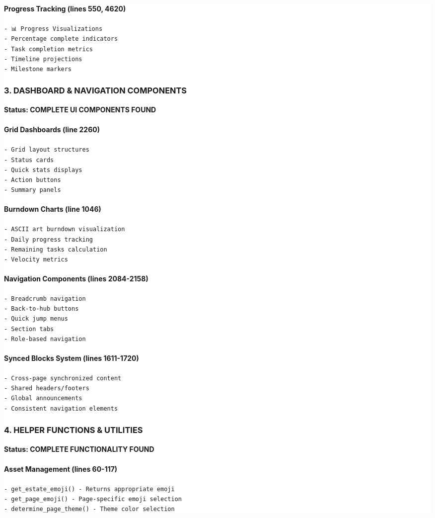 #### Progress Tracking (lines 550, 4620)
```
- 📊 Progress Visualizations
- Percentage complete indicators
- Task completion metrics
- Timeline projections
- Milestone markers
```

### 3. DASHBOARD & NAVIGATION COMPONENTS
**Status: COMPLETE UI COMPONENTS FOUND**

#### Grid Dashboards (line 2260)
```
- Grid layout structures
- Status cards
- Quick stats displays
- Action buttons
- Summary panels
```

#### Burndown Charts (line 1046)
```
- ASCII art burndown visualization
- Daily progress tracking
- Remaining tasks calculation
- Velocity metrics
```

#### Navigation Components (lines 2084-2158)
```
- Breadcrumb navigation
- Back-to-hub buttons
- Quick jump menus
- Section tabs
- Role-based navigation
```

#### Synced Blocks System (lines 1611-1720)
```
- Cross-page synchronized content
- Shared headers/footers
- Global announcements
- Consistent navigation elements
```

### 4. HELPER FUNCTIONS & UTILITIES
**Status: COMPLETE FUNCTIONALITY FOUND**

#### Asset Management (lines 60-117)
```
- get_estate_emoji() - Returns appropriate emoji
- get_page_emoji() - Page-specific emoji selection
- determine_page_theme() - Theme color selection
```
